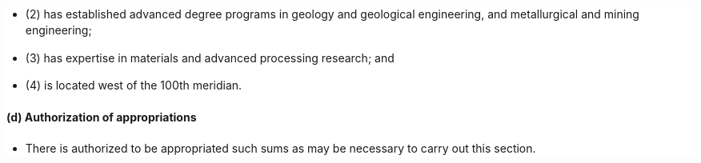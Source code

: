   * (2) has established advanced degree programs in geology and geological engineering, and metallurgical and mining engineering;

  * (3) has expertise in materials and advanced processing research; and

  * (4) is located west of the 100th meridian.

#### (d) Authorization of appropriations
* There is authorized to be appropriated such sums as may be necessary to carry out this section.